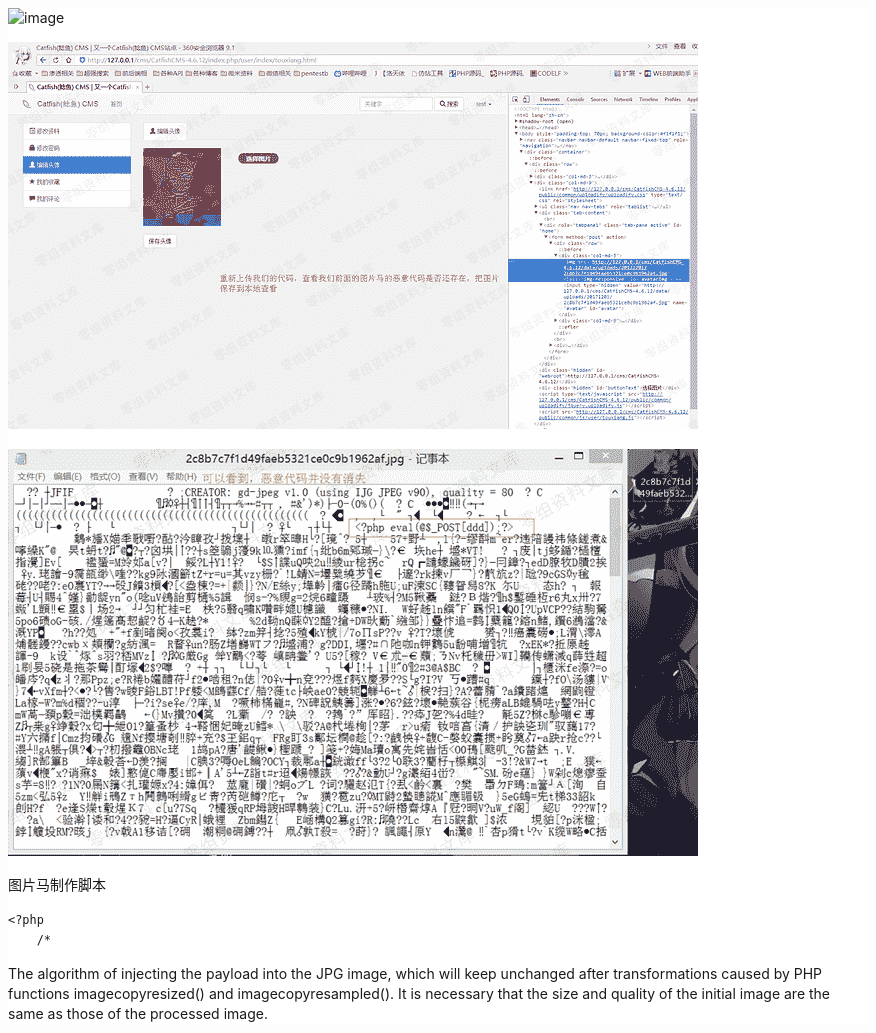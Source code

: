 ![image](img/21da5c2b915768fbe3382044e21b9992.png)

![image](img/3e6b430d3f6c9b2d111aca345896138e.png)

![image](img/696644e3ea8d74708497563e68a2836b.png)

图片马制作脚本

```
<?php
    /*

```
The algorithm of injecting the payload into the JPG image, which will keep unchanged after transformations
caused by PHP functions imagecopyresized() and imagecopyresampled().
It is necessary that the size and quality of the initial image are the same as those of the processed
image.
